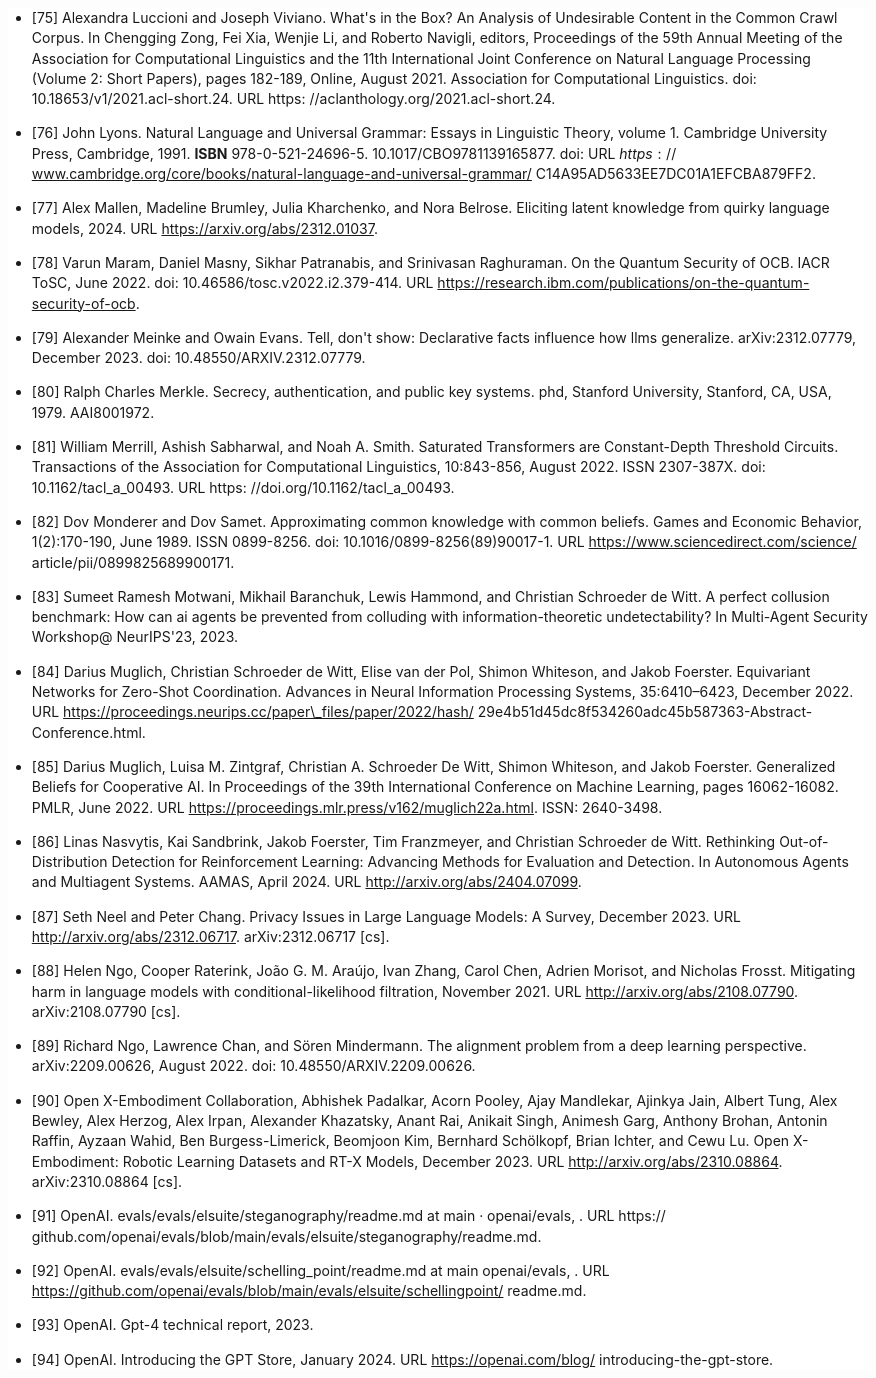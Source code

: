 - [75] Alexandra Luccioni and Joseph Viviano. What's in the Box? An Analysis of Undesirable Content in the Common Crawl Corpus. In Chengging Zong, Fei Xia, Wenjie Li, and Roberto Navigli, editors, Proceedings of the 59th Annual Meeting of the Association for Computational Linguistics and the 11th International Joint Conference on Natural Language Processing (Volume 2: Short Papers), pages 182-189, Online, August 2021. Association for Computational Linguistics. doi: 10.18653/v1/2021.acl-short.24. URL https: //aclanthology.org/2021.acl-short.24.
- $[76]$  John Lyons. Natural Language and Universal Grammar: Essays in Linguistic Theory, volume 1. Cambridge University Press, Cambridge, 1991. **ISBN** 978-0-521-24696-5. 10.1017/CBO9781139165877. doi: URL  $https://$ www.cambridge.org/core/books/natural-language-and-universal-grammar/ C14A95AD5633EE7DC01A1EFCBA879FF2.
- [77] Alex Mallen, Madeline Brumley, Julia Kharchenko, and Nora Belrose. Eliciting latent knowledge from quirky language models, 2024. URL https://arxiv.org/abs/2312.01037.
- [78] Varun Maram, Daniel Masny, Sikhar Patranabis, and Srinivasan Raghuraman. On the Quantum Security of OCB. IACR ToSC, June 2022. doi: 10.46586/tosc.v2022.i2.379-414. URL https://research.ibm.com/publications/on-the-quantum-security-of-ocb.
- [79] Alexander Meinke and Owain Evans. Tell, don't show: Declarative facts influence how llms generalize. arXiv:2312.07779, December 2023. doi: 10.48550/ARXIV.2312.07779.
- [80] Ralph Charles Merkle. Secrecy, authentication, and public key systems. phd, Stanford University, Stanford, CA, USA, 1979. AAI8001972.
- [81] William Merrill, Ashish Sabharwal, and Noah A. Smith. Saturated Transformers are Constant-Depth Threshold Circuits. Transactions of the Association for Computational Linguistics, 10:843-856, August 2022. ISSN 2307-387X. doi: 10.1162/tacl\_a\_00493. URL https: //doi.org/10.1162/tacl\_a\_00493.
- [82] Dov Monderer and Dov Samet. Approximating common knowledge with common beliefs. Games and Economic Behavior, 1(2):170-190, June 1989. ISSN 0899-8256. doi: 10.1016/0899-8256(89)90017-1. URL https://www.sciencedirect.com/science/ article/pii/0899825689900171.
- [83] Sumeet Ramesh Motwani, Mikhail Baranchuk, Lewis Hammond, and Christian Schroeder de Witt. A perfect collusion benchmark: How can ai agents be prevented from colluding with information-theoretic undetectability? In Multi-Agent Security Workshop@ NeurIPS'23, 2023.
- [84] Darius Muglich, Christian Schroeder de Witt, Elise van der Pol, Shimon Whiteson, and Jakob Foerster. Equivariant Networks for Zero-Shot Coordination. Advances in Neural Information Processing Systems, 35:6410–6423, December 2022. URL https://proceedings.neurips.cc/paper\_files/paper/2022/hash/ 29e4b51d45dc8f534260adc45b587363-Abstract-Conference.html.
- [85] Darius Muglich, Luisa M. Zintgraf, Christian A. Schroeder De Witt, Shimon Whiteson, and Jakob Foerster. Generalized Beliefs for Cooperative AI. In Proceedings of the 39th International Conference on Machine Learning, pages 16062-16082. PMLR, June 2022. URL https://proceedings.mlr.press/v162/muglich22a.html. ISSN: 2640-3498.
- [86] Linas Nasvytis, Kai Sandbrink, Jakob Foerster, Tim Franzmeyer, and Christian Schroeder de Witt. Rethinking Out-of-Distribution Detection for Reinforcement Learning: Advancing Methods for Evaluation and Detection. In Autonomous Agents and Multiagent Systems. AAMAS, April 2024. URL http://arxiv.org/abs/2404.07099.
- [87] Seth Neel and Peter Chang. Privacy Issues in Large Language Models: A Survey, December 2023. URL http://arxiv.org/abs/2312.06717. arXiv:2312.06717 [cs].
- [88] Helen Ngo, Cooper Raterink, João G. M. Araújo, Ivan Zhang, Carol Chen, Adrien Morisot, and Nicholas Frosst. Mitigating harm in language models with conditional-likelihood filtration, November 2021. URL http://arxiv.org/abs/2108.07790. arXiv:2108.07790 [cs].

- [89] Richard Ngo, Lawrence Chan, and Sören Mindermann. The alignment problem from a deep learning perspective. arXiv:2209.00626, August 2022. doi: 10.48550/ARXIV.2209.00626.
- [90] Open X-Embodiment Collaboration, Abhishek Padalkar, Acorn Pooley, Ajay Mandlekar, Ajinkya Jain, Albert Tung, Alex Bewley, Alex Herzog, Alex Irpan, Alexander Khazatsky, Anant Rai, Anikait Singh, Animesh Garg, Anthony Brohan, Antonin Raffin, Ayzaan Wahid, Ben Burgess-Limerick, Beomjoon Kim, Bernhard Schölkopf, Brian Ichter, and Cewu Lu. Open X-Embodiment: Robotic Learning Datasets and RT-X Models, December 2023. URL http://arxiv.org/abs/2310.08864. arXiv:2310.08864 [cs].
- [91] OpenAI. evals/evals/elsuite/steganography/readme.md at main · openai/evals, . URL https:// github.com/openai/evals/blob/main/evals/elsuite/steganography/readme.md.
- [92] OpenAI. evals/evals/elsuite/schelling\_point/readme.md at main openai/evals, . URL https://github.com/openai/evals/blob/main/evals/elsuite/schellingpoint/ readme.md.
- [93] OpenAI. Gpt-4 technical report, 2023.
- [94] OpenAI. Introducing the GPT Store, January 2024. URL https://openai.com/blog/ introducing-the-gpt-store.